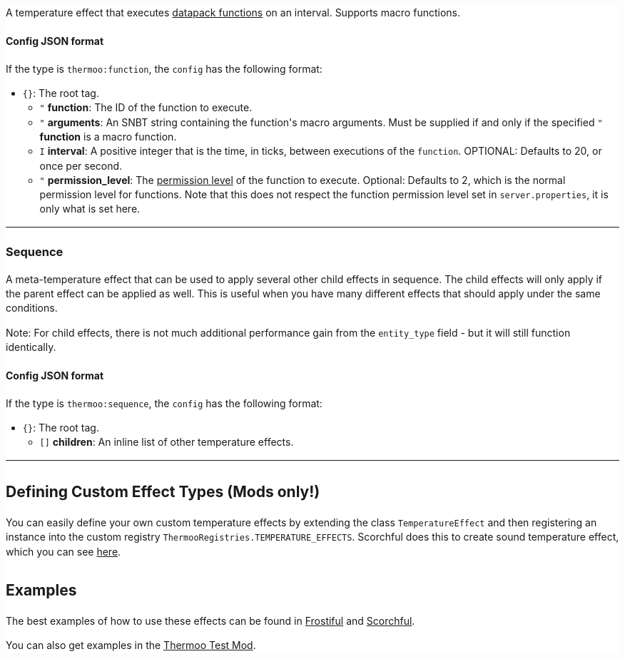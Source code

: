 A temperature effect that executes [datapack functions](https://minecraft.wiki/w/Function_(Java_Edition)) on an interval. Supports macro functions.

#### Config JSON format

If the type is `thermoo:function`, the `config` has the following format:

* `{}`: The root tag.
    - `"` **function**: The ID of the function to execute.
    - `"` **arguments**: An SNBT string containing the function's macro arguments. Must be supplied if and only if the specified `"` **function** is a macro function.
    - `I` **interval**: A positive integer that is the time, in ticks, between executions of the `function`. OPTIONAL: Defaults to 20, or once per second.
    - `"` **permission_level**: The [permission level](https://minecraft.wiki/w/Permission_level) of the function to execute. Optional: Defaults to 2, which is the normal permission level for functions. Note that this does not respect the function permission level set in `server.properties`, it is only what is set here.

---

### Sequence

A meta-temperature effect that can be used to apply several other child effects in sequence. The child effects will only apply if the parent effect can be applied as well. This is useful when you have many different effects that should apply under the same conditions.

Note: For child effects, there is not much additional performance gain from the `entity_type` field - but it will still function identically.

#### Config JSON format

If the type is `thermoo:sequence`, the `config` has the following format:

* `{}`: The root tag.
    - `[]` **children**: An inline list of other temperature effects.

---

## Defining Custom Effect Types (Mods only!)

You can easily define your own custom temperature effects by extending the class `TemperatureEffect` and then registering an instance into the custom registry `ThermooRegistries.TEMPERATURE_EFFECTS`. Scorchful does this to create sound temperature effect, which you can see [here](https://github.com/TheDeathlyCow/scorchful/blob/main/src/main/java/com/github/thedeathlycow/scorchful/temperature/SoundTemperatureEffect.java).

## Examples

The best examples of how to use these effects can be found in [Frostiful](https://github.com/TheDeathlyCow/frostiful/tree/main/src/main/resources/data/frostiful/thermoo/temperature_effect) and [Scorchful](https://github.com/TheDeathlyCow/scorchful/tree/main/src/main/resources/data/scorchful/thermoo/temperature_effect).

You can also get examples in the [Thermoo Test Mod](https://github.com/TheDeathlyCow/thermoo/tree/main/src/testmod/resources/data/thermoo-test/thermoo/temperature_effect).